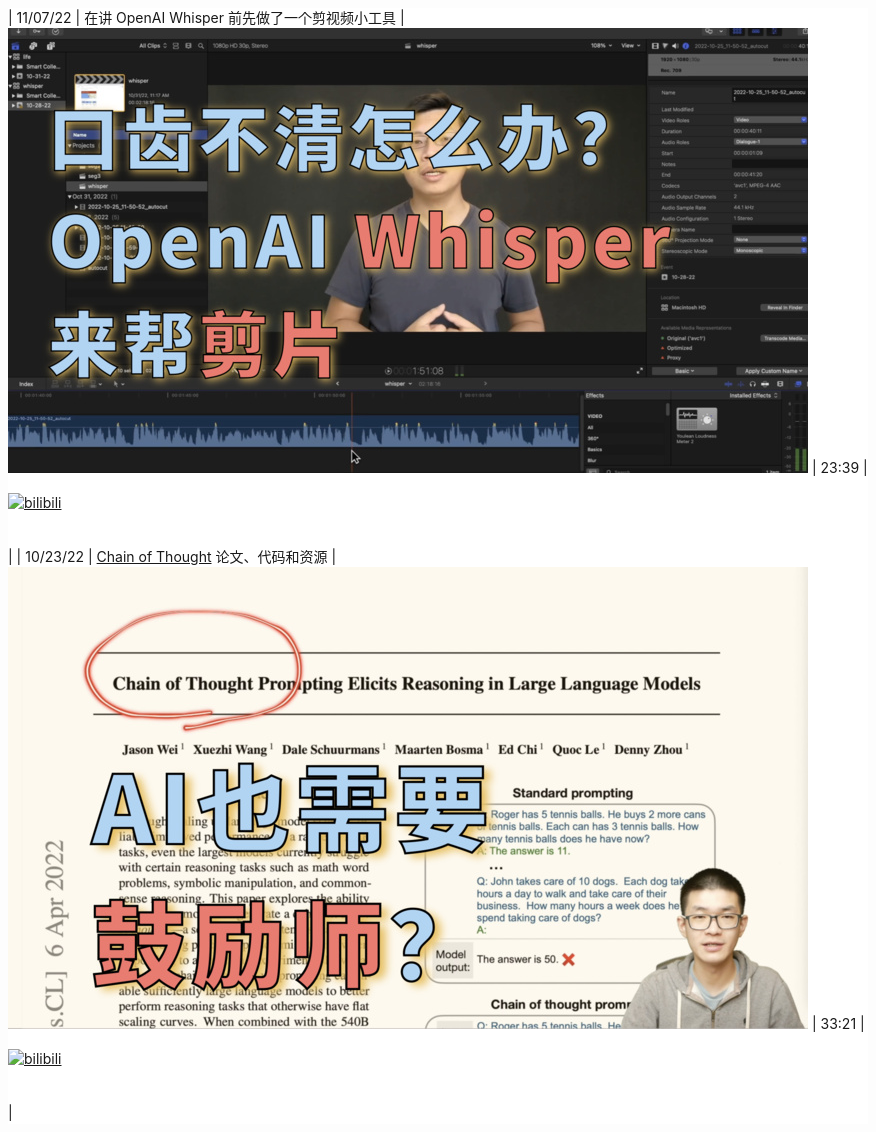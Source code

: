 | 11/07/22 | 在讲 OpenAI Whisper 前先做了一个剪视频小工具                                                                                                                                                                                                                                                                            | ![](../paper-reading-main/imgs/autocut.jpg)                |   23:39 | <p><a href="https://www.bilibili.com/video/BV1Pe4y1t7de"><img src="https://img.shields.io/badge/dynamic/json?label=views&#x26;style=social&#x26;logo=bilibili&#x26;query=data.stat.view&#x26;url=https%3A%2F%2Fapi.bilibili.com%2Fx%2Fweb-interface%2Fview%3Fbvid%3DBV1Pe4y1t7de" alt="bilibili"></a><br><a href="https://youtu.be/PwVlvCPDnrI"><img src="https://img.shields.io/youtube/views/PwVlvCPDnrI?style=social" alt=""></a></p>                                                                                                                                                                                                                                                                                                                                                           |
| 10/23/22 | [Chain of Thought](https://arxiv.org/pdf/2201.11903.pdf) 论文、代码和资源                                                                                                                                                                                                                                         | ![](../paper-reading-main/imgs/cot.jpg)                    |   33:21 | <p><a href="https://www.bilibili.com/video/BV1t8411e7Ug"><img src="https://img.shields.io/badge/dynamic/json?label=views&#x26;style=social&#x26;logo=bilibili&#x26;query=data.stat.view&#x26;url=https%3A%2F%2Fapi.bilibili.com%2Fx%2Fweb-interface%2Fview%3Fbvid%3DBV1t8411e7Ug" alt="bilibili"></a><br><a href="https://youtu.be/H4J59iG3t5o"><img src="https://img.shields.io/youtube/views/H4J59iG3t5o?style=social" alt=""></a></p>                                                                                                                                                                                                                                                                                                                                                           |